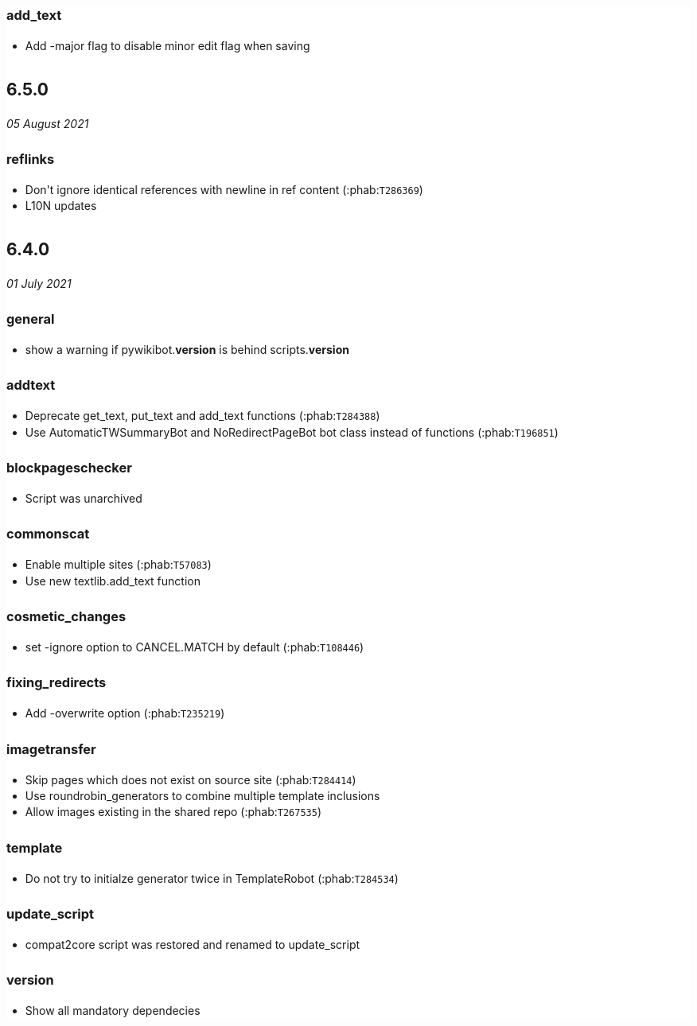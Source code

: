 ### add_text
* Add -major flag to disable minor edit flag when saving


## 6.5.0
*05 August 2021*

### reflinks
* Don't ignore identical references with newline in ref content (:phab:`T286369`)
* L10N updates


## 6.4.0
*01 July 2021*

### general
* show a warning if pywikibot.__version__ is behind scripts.__version__

### addtext
* Deprecate get_text, put_text and add_text functions (:phab:`T284388`)
* Use AutomaticTWSummaryBot and NoRedirectPageBot bot class instead of functions (:phab:`T196851`)

### blockpageschecker
* Script was unarchived

### commonscat
* Enable multiple sites (:phab:`T57083`)
* Use new textlib.add_text function

### cosmetic_changes
* set -ignore option to CANCEL.MATCH by default (:phab:`T108446`)

### fixing_redirects
* Add -overwrite option (:phab:`T235219`)

### imagetransfer
* Skip pages which does not exist on source site (:phab:`T284414`)
* Use roundrobin_generators to combine multiple template inclusions
* Allow images existing in the shared repo (:phab:`T267535`)

### template
* Do not try to initialze generator twice in TemplateRobot (:phab:`T284534`)

### update_script
* compat2core script was restored and renamed to update_script

### version
* Show all mandatory dependecies
